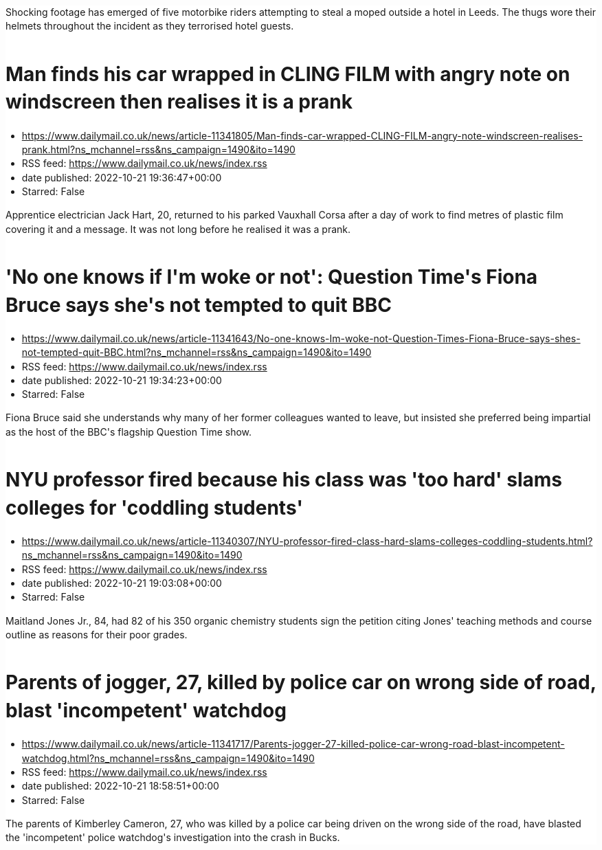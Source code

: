 Shocking footage has emerged of five motorbike riders attempting to steal a moped outside a hotel in Leeds. The thugs wore their helmets throughout the incident as they terrorised hotel guests.

# Man finds his car wrapped in CLING FILM with angry note on windscreen then realises it is a prank
 - https://www.dailymail.co.uk/news/article-11341805/Man-finds-car-wrapped-CLING-FILM-angry-note-windscreen-realises-prank.html?ns_mchannel=rss&ns_campaign=1490&ito=1490
 - RSS feed: https://www.dailymail.co.uk/news/index.rss
 - date published: 2022-10-21 19:36:47+00:00
 - Starred: False

Apprentice electrician Jack Hart, 20, returned to his parked Vauxhall Corsa after a day of work to find metres of plastic film covering it and a message. It was not long before he realised it was a prank.

# 'No one knows if I'm woke or not': Question Time's Fiona Bruce says she's not tempted to quit BBC
 - https://www.dailymail.co.uk/news/article-11341643/No-one-knows-Im-woke-not-Question-Times-Fiona-Bruce-says-shes-not-tempted-quit-BBC.html?ns_mchannel=rss&ns_campaign=1490&ito=1490
 - RSS feed: https://www.dailymail.co.uk/news/index.rss
 - date published: 2022-10-21 19:34:23+00:00
 - Starred: False

Fiona Bruce said she understands why many of her former colleagues wanted to leave, but insisted she preferred being impartial as the host of the BBC's flagship Question Time show.

# NYU professor fired because his class was 'too hard' slams colleges for 'coddling students'
 - https://www.dailymail.co.uk/news/article-11340307/NYU-professor-fired-class-hard-slams-colleges-coddling-students.html?ns_mchannel=rss&ns_campaign=1490&ito=1490
 - RSS feed: https://www.dailymail.co.uk/news/index.rss
 - date published: 2022-10-21 19:03:08+00:00
 - Starred: False

Maitland Jones Jr., 84, had 82 of his 350 organic chemistry students sign the petition citing Jones' teaching methods and course outline as reasons for their poor grades.

# Parents of jogger, 27, killed by police car on wrong side of road, blast 'incompetent' watchdog
 - https://www.dailymail.co.uk/news/article-11341717/Parents-jogger-27-killed-police-car-wrong-road-blast-incompetent-watchdog.html?ns_mchannel=rss&ns_campaign=1490&ito=1490
 - RSS feed: https://www.dailymail.co.uk/news/index.rss
 - date published: 2022-10-21 18:58:51+00:00
 - Starred: False

The parents of Kimberley Cameron, 27, who was killed by a police car being driven on the wrong side of the road, have blasted the 'incompetent' police watchdog's investigation into the crash in Bucks.
